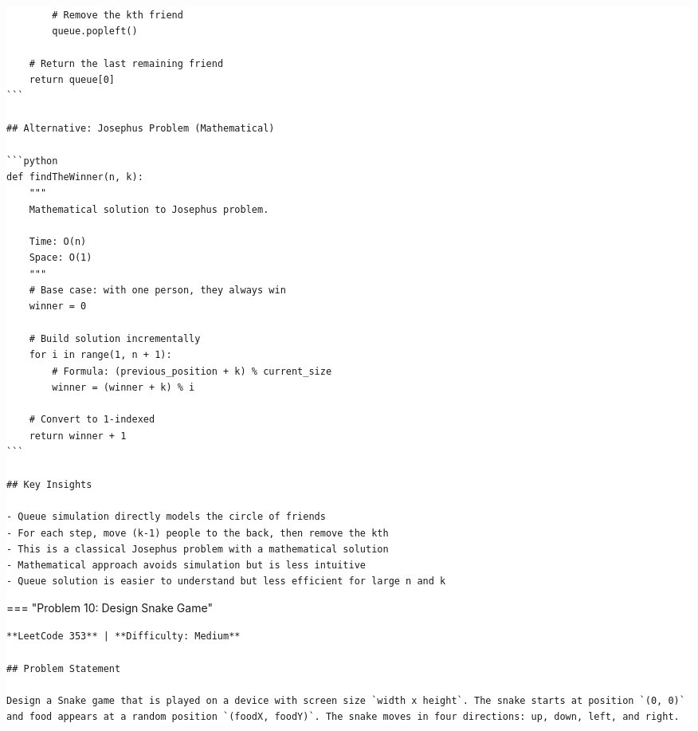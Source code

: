             # Remove the kth friend
            queue.popleft()
        
        # Return the last remaining friend
        return queue[0]
    ```

    ## Alternative: Josephus Problem (Mathematical)

    ```python
    def findTheWinner(n, k):
        """
        Mathematical solution to Josephus problem.
        
        Time: O(n)
        Space: O(1)
        """
        # Base case: with one person, they always win
        winner = 0
        
        # Build solution incrementally
        for i in range(1, n + 1):
            # Formula: (previous_position + k) % current_size
            winner = (winner + k) % i
        
        # Convert to 1-indexed
        return winner + 1
    ```

    ## Key Insights

    - Queue simulation directly models the circle of friends
    - For each step, move (k-1) people to the back, then remove the kth
    - This is a classical Josephus problem with a mathematical solution
    - Mathematical approach avoids simulation but is less intuitive
    - Queue solution is easier to understand but less efficient for large n and k

=== "Problem 10: Design Snake Game"

    **LeetCode 353** | **Difficulty: Medium**

    ## Problem Statement

    Design a Snake game that is played on a device with screen size `width x height`. The snake starts at position `(0, 0)` and food appears at a random position `(foodX, foodY)`. The snake moves in four directions: up, down, left, and right.
